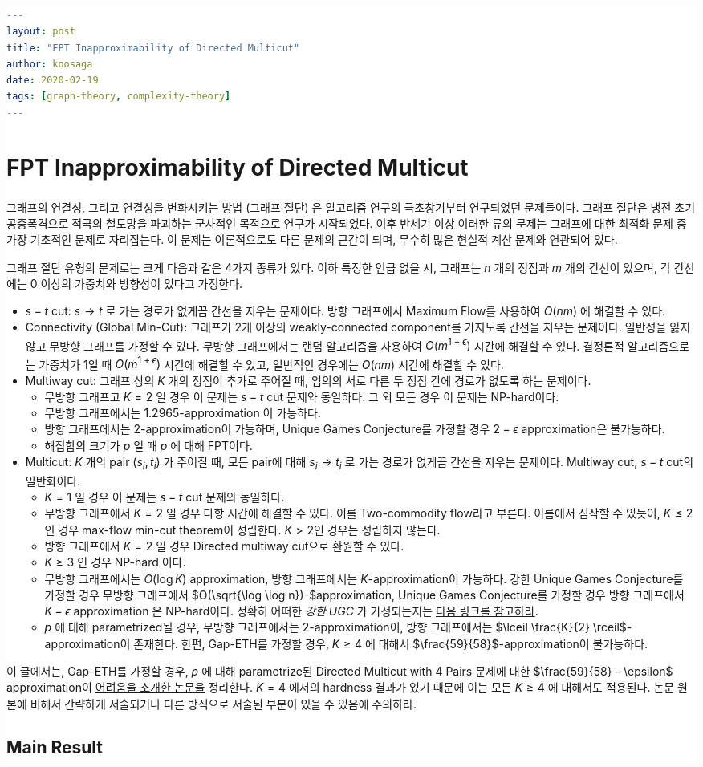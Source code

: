 ```yaml
---
layout: post
title: "FPT Inapproximability of Directed Multicut"
author: koosaga
date: 2020-02-19
tags: [graph-theory, complexity-theory]
---
```

# FPT Inapproximability of Directed Multicut

그래프의 연결성, 그리고 연결성을 변화시키는 방법 (그래프 절단) 은 알고리즘 연구의 극초창기부터 연구되었던 문제들이다. 그래프 절단은 냉전 초기 공중폭격으로 적국의 철도망을 파괴하는 군사적인 목적으로 연구가 시작되었다. 이후 반세기 이상 이러한 류의 문제는 그래프에 대한 최적화 문제 중 가장 기초적인 문제로 자리잡는다. 이 문제는 이론적으로도 다른 문제의 근간이 되며, 무수히 많은 현실적 계산 문제와 연관되어 있다.

그래프 절단 유형의 문제로는 크게 다음과 같은 4가지 종류가 있다. 이하 특정한 언급 없을 시, 그래프는 $n$ 개의 정점과 $m$ 개의 간선이 있으며, 각 간선에는 0 이상의 가중치와 방향성이 있다고 가정한다. 

* $s - t$ cut:  $s \rightarrow t$ 로 가는 경로가 없게끔 간선을 지우는 문제이다. 방향 그래프에서 Maximum Flow를 사용하여 $O(nm)$ 에 해결할 수 있다.
* Connectivity (Global Min-Cut): 그래프가 2개 이상의 weakly-connected component를 가지도록 간선을 지우는 문제이다. 일반성을 잃지 않고 무방향 그래프를 가정할 수 있다. 무방향 그래프에서는 랜덤 알고리즘을 사용하여 $O(m^{1 + \epsilon})$ 시간에 해결할 수 있다. 결정론적 알고리즘으로는 가중치가 1일 때 $O(m^{1 + \epsilon})$ 시간에 해결할 수 있고, 일반적인 경우에는 $O(nm)$ 시간에 해결할 수 있다.
* Multiway cut: 그래프 상의 $K$ 개의 정점이 추가로 주어질 때, 임의의 서로 다른 두 정점 간에 경로가 없도록 하는 문제이다. 
  * 무방향 그래프고 $K = 2$ 일 경우 이 문제는 $s - t$ cut 문제와 동일하다. 그 외 모든 경우 이 문제는 NP-hard이다. 
  * 무방향 그래프에서는 1.2965-approximation 이 가능하다.
  * 방향 그래프에서는 2-approximation이 가능하며, Unique Games Conjecture를 가정할 경우 $2 - \epsilon$ approximation은 불가능하다.
  * 해집합의 크기가 $p$ 일 때 $p$ 에 대해 FPT이다.
* Multicut: $K$ 개의 pair $(s_i, t_i)$ 가 주어질 때, 모든 pair에 대해 $s_i \rightarrow t_i$ 로 가는 경로가 없게끔 간선을 지우는 문제이다. Multiway cut, $s - t$ cut의 일반화이다.
  * $K = 1$ 일 경우 이 문제는 $s - t$ cut 문제와 동일하다.
  * 무방향 그래프에서 $K = 2$ 일 경우 다항 시간에 해결할 수 있다. 이를 Two-commodity flow라고 부른다. 이름에서 짐작할 수 있듯이, $K \le 2$ 인 경우 max-flow min-cut theorem이 성립한다. $K > 2$인 경우는 성립하지 않는다.
  * 방향 그래프에서 $K = 2$ 일 경우 Directed multiway cut으로 환원할 수 있다.
  * $K \geq 3$ 인 경우 NP-hard 이다.
  * 무방향 그래프에서는 $O(\log K)$ approximation, 방향 그래프에서는 $K$-approximation이 가능하다. 강한 Unique Games Conjecture를 가정할 경우 무방향 그래프에서 $O(\sqrt{\log \log n})-$approximation, Unique Games Conjecture를 가정할 경우 방향 그래프에서 $K - \epsilon$ approximation 은 NP-hard이다. 정확히 어떠한 *강한 UGC* 가 가정되는지는 [다음 링크를 참고하라](http://pages.cs.wisc.edu/~shuchi/papers/multicut-hardness-full.pdf). 
  * $p$ 에 대해 parametrized될 경우, 무방향 그래프에서는 2-approximation이, 방향 그래프에서는 $\lceil \frac{K}{2} \rceil$-approximation이 존재한다. 한편, Gap-ETH를 가정할 경우, $K \geq 4$ 에 대해서 $\frac{59}{58}$-approximation이 불가능하다. 

이 글에서는, Gap-ETH를 가정할 경우, $p$ 에 대해 parametrize된 Directed Multicut with 4 Pairs 문제에 대한 $\frac{59}{58} - \epsilon$ approximation이 [어려움을 소개한 논문을](https://drops.dagstuhl.de/opus/volltexte/2019/11469/pdf/LIPIcs-IPEC-2019-8.pdf
) 정리한다. $K = 4$ 에서의 hardness 결과가 있기 때문에 이는 모든 $K \geq 4$ 에 대해서도 적용된다. 논문 원본에 비해서 간략하게 서술되거나 다른 방식으로 서술된 부분이 있을 수 있음에 주의하라.

## Main Result
